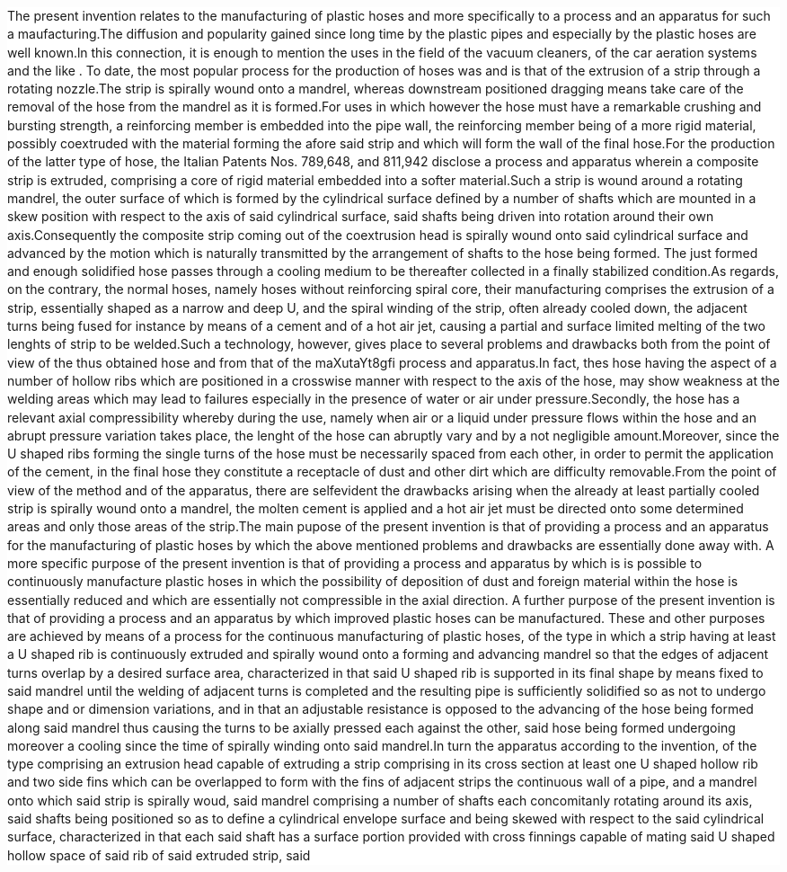 The present invention relates to the manufacturing of plastic hoses and more specifically to a process and an apparatus for such a maufacturing.The diffusion and popularity gained since long time by the plastic pipes and especially by the plastic hoses are well known.ln this connection, it is enough to mention the uses in the field of the vacuum cleaners, of the car aeration systems and the like . To date, the most popular process for the production of hoses was and is that of the extrusion of a strip through a rotating nozzle.The strip is spirally wound onto a mandrel, whereas downstream positioned dragging means take care of the removal of the hose from the mandrel as it is formed.For uses in which however the hose must have a remarkable crushing and bursting strength, a reinforcing member is embedded into the pipe wall, the reinforcing member being of a more rigid material, possibly coextruded with the material forming the afore said strip and which will form the wall of the final hose.For the production of the latter type of hose, the Italian Patents Nos. 789,648, and 811,942 disclose a process and apparatus wherein a composite strip is extruded, comprising a core of rigid material embedded into a softer material.Such a strip is wound around a rotating mandrel, the outer surface of which is formed by the cylindrical surface defined by a number of shafts which are mounted in a skew position with respect to the axis of said cylindrical surface, said shafts being driven into rotation around their own axis.Consequently the composite strip coming out of the coextrusion head is spirally wound onto said cylindrical surface and advanced by the motion which is naturally transmitted by the arrangement of shafts to the hose being formed. The just formed and enough solidified hose passes through a cooling medium to be thereafter collected in a finally stabilized condition.As regards, on the contrary, the normal hoses, namely hoses without reinforcing spiral core, their manufacturing comprises the extrusion of a strip, essentially shaped as a narrow and deep U, and the spiral winding of the strip, often already cooled down, the adjacent turns being fused for instance by means of a cement and of a hot air jet, causing a partial and surface limited melting of the two lenghts of strip to be welded.Such a technology, however, gives place to several problems and drawbacks both from the point of view of the thus obtained hose and from that of the maXutaYt8gfi process and apparatus.In fact, thes hose having the aspect of a number of hollow ribs which are positioned in a crosswise manner with respect to the axis of the hose, may show weakness at the welding areas which may lead to failures especially in the presence of water or air under pressure.Secondly, the hose has a relevant axial compressibility whereby during the use, namely when air or a liquid under pressure flows within the hose and an abrupt pressure variation takes place, the lenght of the hose can abruptly vary and by a not negligible amount.Moreover, since the U shaped ribs forming the single turns of the hose must be necessarily spaced from each other, in order to permit the application of the cement, in the final hose they constitute a receptacle of dust and other dirt which are difficulty removable.From the point of view of the method and of the apparatus, there are selfevident the drawbacks arising when the already at least partially cooled strip is spirally wound onto a mandrel, the molten cement is applied and a hot air jet must be directed onto some determined areas and only those areas of the strip.The main pupose of the present invention is that of providing a process and an apparatus for the manufacturing of plastic hoses by which the above mentioned problems and drawbacks are essentially done away with. A more specific purpose of the present invention is that of providing a process and apparatus by which is is possible to continuously manufacture plastic hoses in which the possibility of deposition of dust and foreign material within the hose is essentially reduced and which are essentially not compressible in the axial direction. A further purpose of the present invention is that of providing a process and an apparatus by which improved plastic hoses can be manufactured. These and other purposes are achieved by means of a process for the continuous manufacturing of plastic hoses, of the type in which a strip having at least a U shaped rib is continuously extruded and spirally wound onto a forming and advancing mandrel so that the edges of adjacent turns overlap by a desired surface area, characterized in that said U shaped rib is supported in its final shape by means fixed to said mandrel until the welding of adjacent turns is completed and the resulting pipe is sufficiently solidified so as not to undergo shape and or dimension variations, and in that an adjustable resistance is opposed to the advancing of the hose being formed along said mandrel thus causing the turns to be axially pressed each against the other, said hose being formed undergoing moreover a cooling since the time of spirally winding onto said mandrel.In turn the apparatus according to the invention, of the type comprising an extrusion head capable of extruding a strip comprising in its cross section at least one U shaped hollow rib and two side fins which can be overlapped to form with the fins of adjacent strips the continuous wall of a pipe, and a mandrel onto which said strip is spirally woud, said mandrel comprising a number of shafts each concomitanly rotating around its axis, said shafts being positioned so as to define a cylindrical envelope surface and being skewed with respect to the said cylindrical surface, characterized in that each said shaft has a surface portion provided with cross finnings capable of mating said U shaped hollow space of said rib of said extruded strip, said